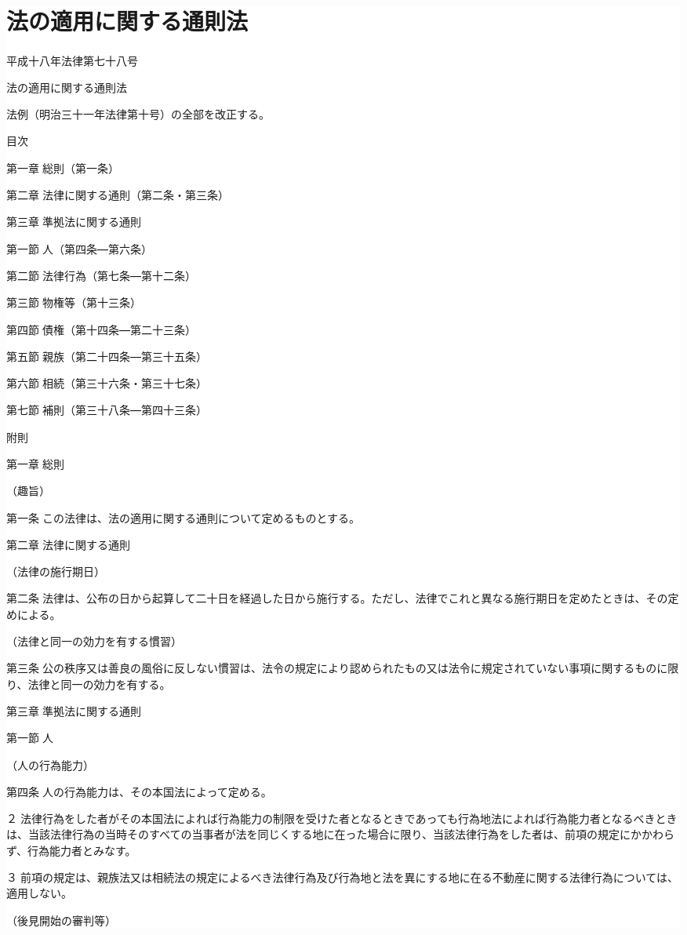 # 法の適用に関する通則法

平成十八年法律第七十八号

法の適用に関する通則法

法例（明治三十一年法律第十号）の全部を改正する。

目次

第一章 総則（第一条）

第二章 法律に関する通則（第二条・第三条）

第三章 準拠法に関する通則

第一節 人（第四条―第六条）

第二節 法律行為（第七条―第十二条）

第三節 物権等（第十三条）

第四節 債権（第十四条―第二十三条）

第五節 親族（第二十四条―第三十五条）

第六節 相続（第三十六条・第三十七条）

第七節 補則（第三十八条―第四十三条）

附則

第一章 総則

（趣旨）

第一条 この法律は、法の適用に関する通則について定めるものとする。

第二章 法律に関する通則

（法律の施行期日）

第二条 法律は、公布の日から起算して二十日を経過した日から施行する。ただし、法律でこれと異なる施行期日を定めたときは、その定めによる。

（法律と同一の効力を有する慣習）

第三条 公の秩序又は善良の風俗に反しない慣習は、法令の規定により認められたもの又は法令に規定されていない事項に関するものに限り、法律と同一の効力を有する。

第三章 準拠法に関する通則

第一節 人

（人の行為能力）

第四条 人の行為能力は、その本国法によって定める。

２ 法律行為をした者がその本国法によれば行為能力の制限を受けた者となるときであっても行為地法によれば行為能力者となるべきときは、当該法律行為の当時そのすべての当事者が法を同じくする地に在った場合に限り、当該法律行為をした者は、前項の規定にかかわらず、行為能力者とみなす。

３ 前項の規定は、親族法又は相続法の規定によるべき法律行為及び行為地と法を異にする地に在る不動産に関する法律行為については、適用しない。

（後見開始の審判等）
